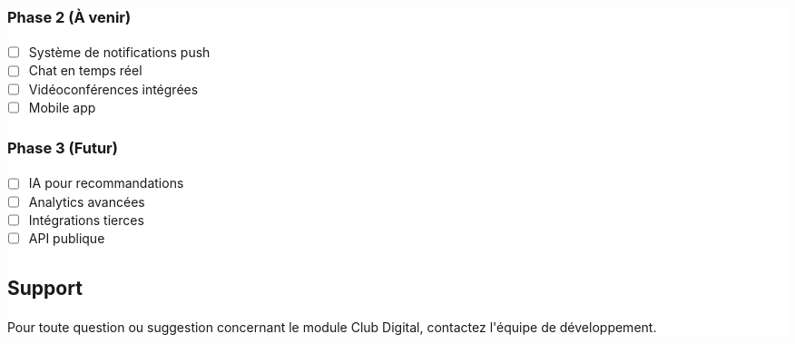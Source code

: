 ### Phase 2 (À venir)

- [ ] Système de notifications push
- [ ] Chat en temps réel
- [ ] Vidéoconférences intégrées
- [ ] Mobile app

### Phase 3 (Futur)

- [ ] IA pour recommandations
- [ ] Analytics avancées
- [ ] Intégrations tierces
- [ ] API publique

## Support

Pour toute question ou suggestion concernant le module Club Digital, contactez l'équipe de développement.

